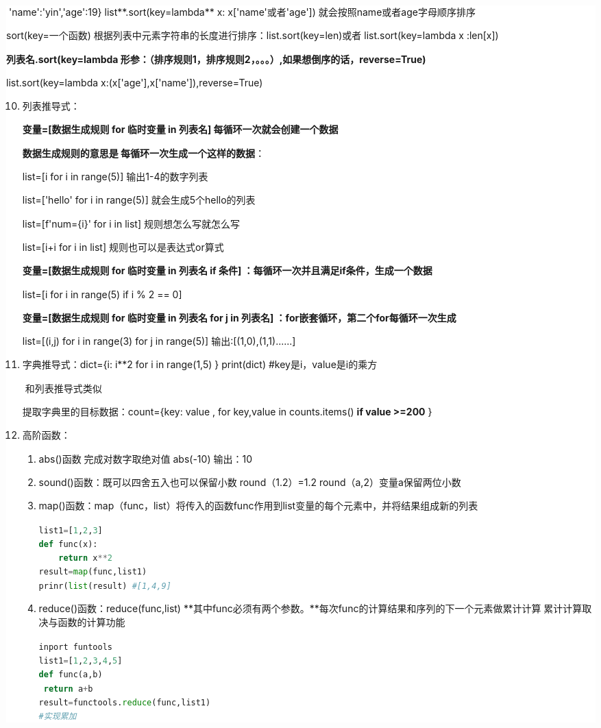    ​			'name':'yin','age':19}	list**.sort(key=lambda** x: x['name'或者'age'])   就会按照name或者age字母顺序排序

   sort(key=一个函数)   根据列表中元素字符串的长度进行排序：list.sort(key=len)或者	list.sort(key=lambda x :len[x])

   **列表名.sort(key=lambda 形参：（排序规则1，排序规则2，。。。）,如果想倒序的话，reverse=True)**

   list.sort(key=lambda x:(x['age'],x['name']),reverse=True)

10. 列表推导式：

    **变量=[数据生成规则 for 临时变量 in 列表名]		每循环一次就会创建一个数据**

    **数据生成规则的意思是  每循环一次生成一个这样的数据**： 

    list=[i for i  in  range(5)]  输出1-4的数字列表

    list=['hello' for i  in  range(5)]	就会生成5个hello的列表

    list=[f'num={i}' for i  in list]	规则想怎么写就怎么写 

    list=[i+i for i  in list]		规则也可以是表达式or算式

    **变量=[数据生成规则 for 临时变量 in 列表名 if  条件]	：每循环一次并且满足if条件，生成一个数据**

    list=[i for i  in  range(5)  if  i % 2 == 0]

    **变量=[数据生成规则 for 临时变量 in 列表名  for j in 列表名]	：for嵌套循环，第二个for每循环一次生成**

    list=[(i,j) for i  in  range(3) for j in range(5)]  输出:[(1,0),(1,1)......]

11. 字典推导式：dict={i: i**2   for i in range(1,5) }  print(dict)  #key是i，value是i的乘方

    ​				和列表推导式类似

    提取字典里的目标数据：count={key: value ,  for key,value in counts.items()  **if value >=200** }

12. 高阶函数：

    1. abs()函数  完成对数字取绝对值	abs(-10) 输出：10

    2. sound()函数：既可以四舍五入也可以保留小数 round（1.2）=1.2   round（a,2）变量a保留两位小数

    3. map()函数：map（func，list）将传入的函数func作用到list变量的每个元素中，并将结果组成新的列表

       ```python
       list1=[1,2,3]
       def func(x):
           return x**2
       result=map(func,list1)
       prinr(list(result) #[1,4,9]
       ```

       

    4. reduce()函数：reduce(func,list)   **其中func必须有两个参数。**每次func的计算结果和序列的下一个元素做累计计算   累计计算取决与函数的计算功能

       ```python
       inport funtools
       list1=[1,2,3,4,5]
       def func(a,b)
       	return a+b
       result=functools.reduce(func,list1)
       #实现累加
       ```
